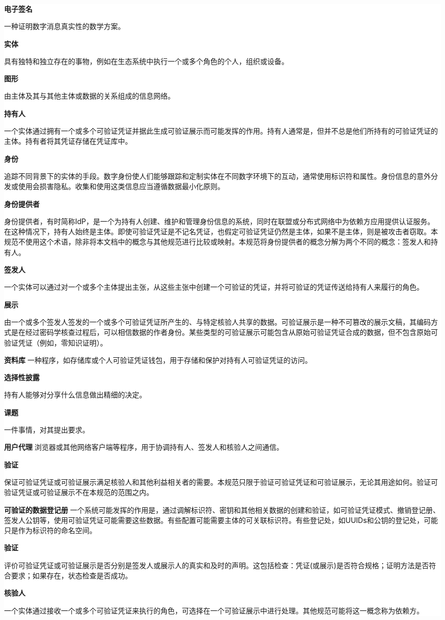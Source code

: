 **电子签名**

一种证明数字消息真实性的数学方案。

**实体**

具有独特和独立存在的事物，例如在生态系统中执行一个或多个角色的个人，组织或设备。

**图形**

由主体及其与其他主体或数据的关系组成的信息网络。

**持有人**

一个实体通过拥有一个或多个可验证凭证并据此生成可验证展示而可能发挥的作用。持有人通常是，但并不总是他们所持有的可验证凭证的主体。持有者将其凭证存储在凭证库中。

**身份**

追踪不同背景下的实体的手段。数字身份使人们能够跟踪和定制实体在不同数字环境下的互动，通常使用标识符和属性。身份信息的意外分发或使用会损害隐私。收集和使用这类信息应当遵循数据最小化原则。

**身份提供者**

身份提供者，有时简称IdP，是一个为持有人创建、维护和管理身份信息的系统，同时在联盟或分布式网络中为依赖方应用提供认证服务。在这种情况下，持有人始终是主体。即使可验证凭证是不记名凭证，也假定可验证凭证仍然是主体，如果不是主体，则是被攻击者窃取。本规范不使用这个术语，除非将本文档中的概念与其他规范进行比较或映射。本规范将身份提供者的概念分解为两个不同的概念：签发人和持有人。

**签发人**

一个实体可以通过对一个或多个主体提出主张，从这些主张中创建一个可验证的凭证，并将可验证的凭证传送给持有人来履行的角色。

**展示**

由一个或多个签发人签发的一个或多个可验证凭证所产生的、与特定核验人共享的数据。可验证展示是一种不可篡改的展示文稿，其编码方式是在经过密码学核查过程后，可以相信数据的作者身份。某些类型的可验证展示可能包含从原始可验证凭证合成的数据，但不包含原始可验证凭证（例如，零知识证明）。

**资料库**
一种程序，如存储库或个人可验证凭证钱包，用于存储和保护对持有人可验证凭证的访问。

**选择性披露**

持有人能够对分享什么信息做出精细的决定。

**课题**

一件事情，对其提出要求。

**用户代理**
浏览器或其他网络客户端等程序，用于协调持有人、签发人和核验人之间通信。

**验证**

保证可验证凭证或可验证展示满足核验人和其他利益相关者的需要。本规范只限于验证可验证凭证和可验证展示，无论其用途如何。验证可验证凭证或可验证展示不在本规范的范围之内。

**可验证的数据登记册**
一个系统可能发挥的作用是，通过调解标识符、密钥和其他相关数据的创建和验证，如可验证凭证模式、撤销登记册、签发人公钥等，使用可验证凭证可能需要这些数据。有些配置可能需要主体的可关联标识符。有些登记处，如UUIDs和公钥的登记处，可能只是作为标识符的命名空间。

**验证**

评价可验证凭证或可验证展示是否分别是签发人或展示人的真实和及时的声明。这包括检查：凭证(或展示)是否符合规格；证明方法是否符合要求；如果存在，状态检查是否成功。

**核验人**

一个实体通过接收一个或多个可验证凭证来执行的角色，可选择在一个可验证展示中进行处理。其他规范可能将这一概念称为依赖方。
